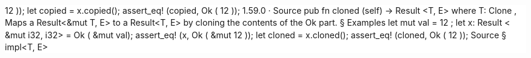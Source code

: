 12
));
let
copied = x.copied();
assert_eq!
(copied,
Ok
(
12
));
1.59.0
·
Source
pub fn
cloned
(self) ->
Result
<T, E>
where
    T:
Clone
,
Maps a
Result<&mut T, E>
to a
Result<T, E>
by cloning the contents of the
Ok
part.
§
Examples
let
mut
val =
12
;
let
x:
Result
<
&mut
i32, i32> =
Ok
(
&mut
val);
assert_eq!
(x,
Ok
(
&mut
12
));
let
cloned = x.cloned();
assert_eq!
(cloned,
Ok
(
12
));
Source
§
impl<T, E>